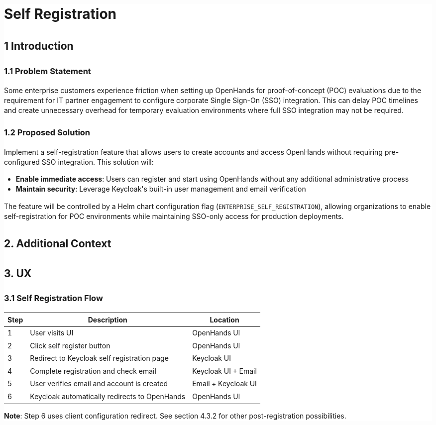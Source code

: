 # Self Registration

## 1 Introduction

### 1.1 Problem Statement

Some enterprise customers experience friction when setting up OpenHands for
proof-of-concept (POC) evaluations due to the requirement for IT partner
engagement to configure corporate Single Sign-On (SSO) integration. This can
delay POC timelines and create unnecessary overhead for temporary evaluation
environments where full SSO integration may not be required.

### 1.2 Proposed Solution

Implement a self-registration feature that allows users to create accounts and
access OpenHands without requiring pre-configured SSO integration. This solution
will:

- **Enable immediate access**: Users can register and start using OpenHands
  without any additional administrative process
- **Maintain security**: Leverage Keycloak's built-in user management and email
  verification

The feature will be controlled by a Helm chart configuration flag
(`ENTERPRISE_SELF_REGISTRATION`), allowing organizations to enable
self-registration for POC environments while maintaining SSO-only access for
production deployments.

## 2. Additional Context

## 3. UX

### 3.1 Self Registration Flow

| Step | Description | Location |
|------|-------------|----------|
| 1 | User visits UI | OpenHands UI |
| 2 | Click self register button | OpenHands UI |
| 3 | Redirect to Keycloak self registration page | Keycloak UI |
| 4 | Complete registration and check email | Keycloak UI + Email |
| 5 | User verifies email and account is created | Email + Keycloak UI |
| 6 | Keycloak automatically redirects to OpenHands | OpenHands UI |

**Note**: Step 6 uses client configuration redirect. See section 4.3.2 for other
post-registration possibilities.
